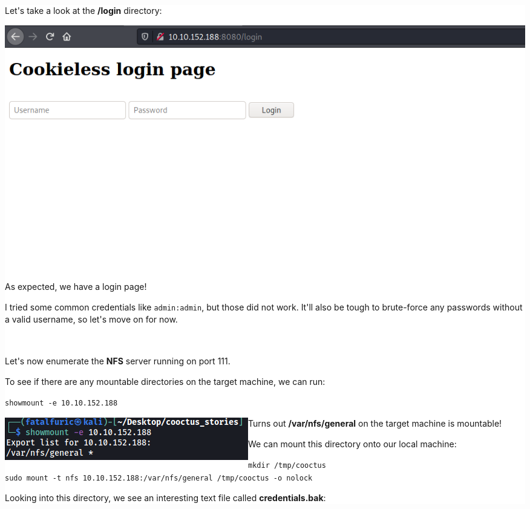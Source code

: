Let's take a look at the **/login** directory:

<img style="float: left;" src="screenshots/screenshot3.png">

As expected, we have a login page!

I tried some common credentials like `admin:admin`, but those did not work. It'll also be tough to brute-force any passwords without a valid username, so let's move on for now.

<br>

Let's now enumerate the **NFS** server running on port 111.

To see if there are any mountable directories on the target machine, we can run:

```
showmount -e 10.10.152.188
```

<img style="float: left;" src="screenshots/screenshot4.png">

Turns out **/var/nfs/general** on the target machine is mountable!

We can mount this directory onto our local machine:

```
mkdir /tmp/cooctus
sudo mount -t nfs 10.10.152.188:/var/nfs/general /tmp/cooctus -o nolock
```

Looking into this directory, we see an interesting text file called **credentials.bak**:
